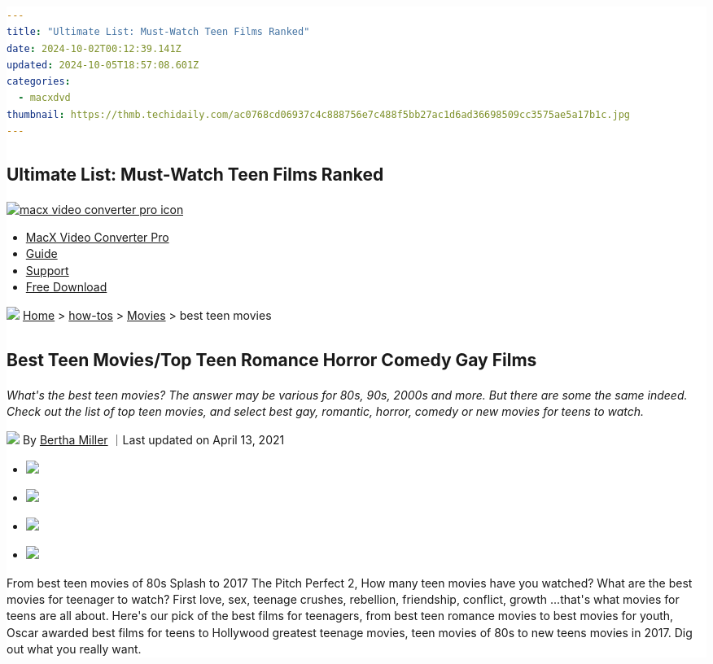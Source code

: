 ```yaml
---
title: "Ultimate List: Must-Watch Teen Films Ranked"
date: 2024-10-02T00:12:39.141Z
updated: 2024-10-05T18:57:08.601Z
categories:
  - macxdvd
thumbnail: https://thmb.techidaily.com/ac0768cd06937c4c888756e7c488f5bb27ac1d6ad36698509cc3575ae5a17b1c.jpg
---
```


## Ultimate List: Must-Watch Teen Films Ranked

[![macx video converter pro icon](https://www.macxdvd.com/mac-dvd-video-converter-how-to/../image-style/new-seo/icon11.png)](https://tools.techidaily.com/macxdvd/products/)

* [MacX Video Converter Pro](https://tools.techidaily.com/macxdvd/products/)
* [Guide](https://tools.techidaily.com/macxdvd/products/)
* [Support](https://tools.techidaily.com/macxdvd/products/)
* [Free Download](https://tools.techidaily.com/macxdvd/products/)

![](https://www.macxdvd.com/mac-dvd-video-converter-how-to/../image-style/new-seo/icon7.png) [Home](https://tools.techidaily.com/macxdvd/products/) \> [how-tos](https://tools.techidaily.com/macxdvd/products/) \> [Movies](https://tools.techidaily.com/macxdvd/products/) \> best teen movies

## Best Teen Movies/Top Teen Romance Horror Comedy Gay Films

_What's the best teen movies? The answer may be various for 80s, 90s, 2000s and more. But there are some the same indeed. Check out the list of top teen movies, and select best gay, romantic, horror, comedy or new movies for teens to watch._

![](https://www.macxdvd.com/mac-dvd-video-converter-how-to/../image-style/new-seo/icon6.png) By [Bertha Miller](https://www.linkedin.com/in/bertha-miller-7a324990/) ｜Last updated on April 13, 2021 

* [![](https://www.macxdvd.com/mac-dvd-video-converter-how-to/../image-style/new-seo/share-fa.jpg)](https://www.facebook.com/sharer/sharer.php?u=https://www.macxdvd.com/mac-dvd-video-converter-how-to/best-teen-movies.htm)
* [![](https://www.macxdvd.com/mac-dvd-video-converter-how-to/../image-style/new-seo/share-tw.jpg)](https://twitter.com/intent/tweet?url=https://www.macxdvd.com/mac-dvd-video-converter-how-to/best-teen-movies.htm)

* [![](https://www.macxdvd.com/mac-dvd-video-converter-how-to/../image-style/new-seo/share-email.jpg)](https://www.macxdvd.com/mac-dvd-video-converter-how-to/mailto:info@example.com?&subject=&body=https://www.macxdvd.com/mac-dvd-video-converter-how-to/best-teen-movies.htm)
* [![](https://www.macxdvd.com/mac-dvd-video-converter-how-to/../image-style/new-seo/share-in.jpg)](https://www.linkedin.com/shareArticle?mini=true&url=https://www.macxdvd.com/mac-dvd-video-converter-how-to/best-teen-movies.htm&title=&summary=https://www.macxdvd.com/mac-dvd-video-converter-how-to/best-teen-movies.htm&source=)

From best teen movies of 80s Splash to 2017 The Pitch Perfect 2, How many teen movies have you watched? What are the best movies for teenager to watch? First love, sex, teenage crushes, rebellion, friendship, conflict, growth ...that's what movies for teens are all about. Here's our pick of the best films for teenagers, from best teen romance movies to best movies for youth, Oscar awarded best films for teens to Hollywood greatest teenage movies, teen movies of 80s to new teens movies in 2017\. Dig out what you really want.
